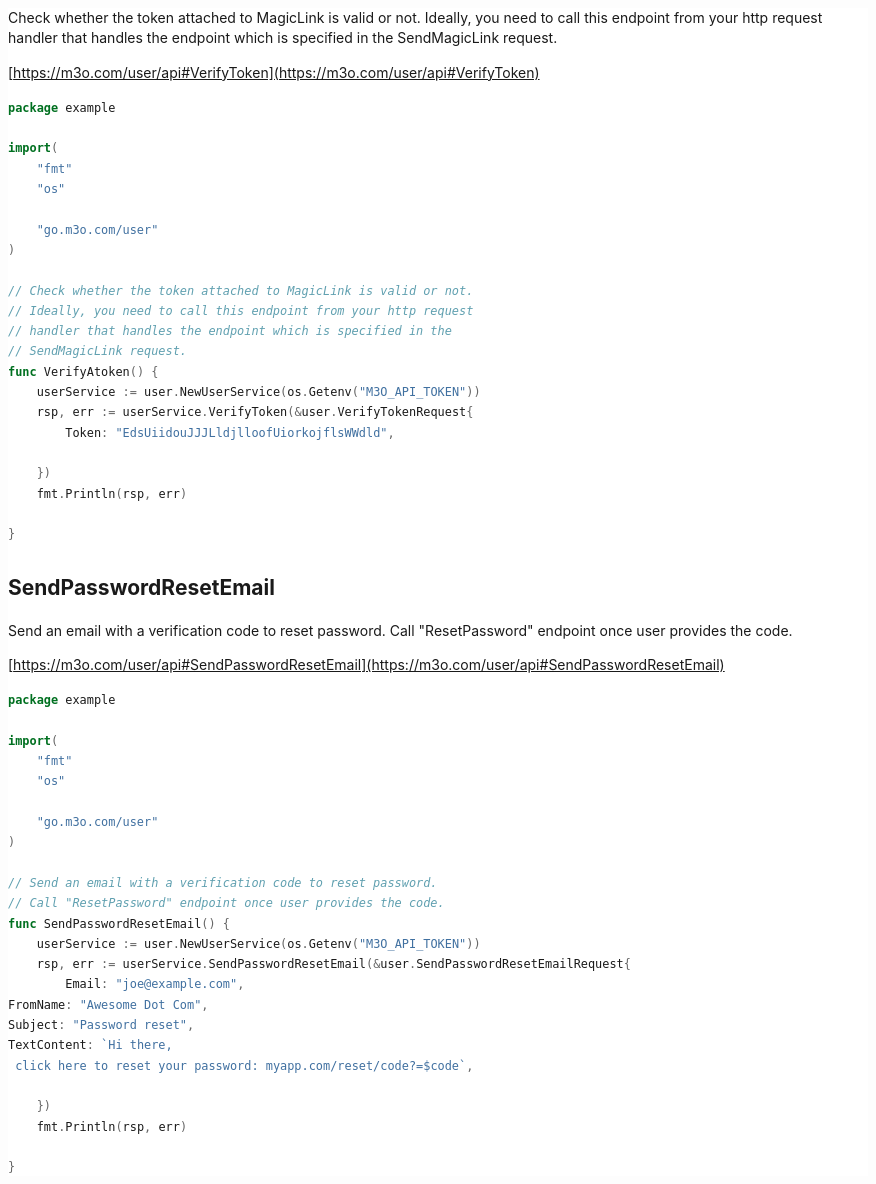 Check whether the token attached to MagicLink is valid or not.
Ideally, you need to call this endpoint from your http request
handler that handles the endpoint which is specified in the
SendMagicLink request.


[https://m3o.com/user/api#VerifyToken](https://m3o.com/user/api#VerifyToken)

```go
package example

import(
	"fmt"
	"os"

	"go.m3o.com/user"
)

// Check whether the token attached to MagicLink is valid or not.
// Ideally, you need to call this endpoint from your http request
// handler that handles the endpoint which is specified in the
// SendMagicLink request.
func VerifyAtoken() {
	userService := user.NewUserService(os.Getenv("M3O_API_TOKEN"))
	rsp, err := userService.VerifyToken(&user.VerifyTokenRequest{
		Token: "EdsUiidouJJJLldjlloofUiorkojflsWWdld",

	})
	fmt.Println(rsp, err)
	
}
```
## SendPasswordResetEmail

Send an email with a verification code to reset password.
Call "ResetPassword" endpoint once user provides the code.


[https://m3o.com/user/api#SendPasswordResetEmail](https://m3o.com/user/api#SendPasswordResetEmail)

```go
package example

import(
	"fmt"
	"os"

	"go.m3o.com/user"
)

// Send an email with a verification code to reset password.
// Call "ResetPassword" endpoint once user provides the code.
func SendPasswordResetEmail() {
	userService := user.NewUserService(os.Getenv("M3O_API_TOKEN"))
	rsp, err := userService.SendPasswordResetEmail(&user.SendPasswordResetEmailRequest{
		Email: "joe@example.com",
FromName: "Awesome Dot Com",
Subject: "Password reset",
TextContent: `Hi there,
 click here to reset your password: myapp.com/reset/code?=$code`,

	})
	fmt.Println(rsp, err)
	
}
```